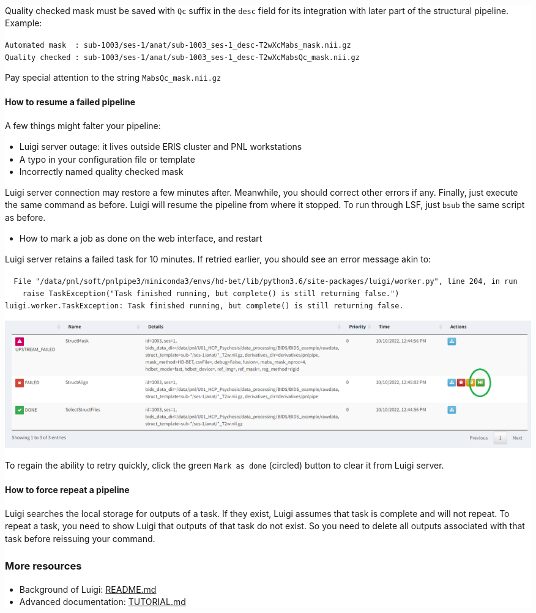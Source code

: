 Quality checked mask must be saved with `Qc` suffix in the `desc` field for its integration with later part of the structural pipeline. Example:

```
Automated mask  : sub-1003/ses-1/anat/sub-1003_ses-1_desc-T2wXcMabs_mask.nii.gz
Quality checked : sub-1003/ses-1/anat/sub-1003_ses-1_desc-T2wXcMabsQc_mask.nii.gz
```

Pay special attention to the string `MabsQc_mask.nii.gz`


#### How to resume a failed pipeline

A few things might falter your pipeline:

- Luigi server outage: it lives outside ERIS cluster and PNL workstations
- A typo in your configuration file or template
- Incorrectly named quality checked mask

Luigi server connection may restore a few minutes after. Meanwhile, you should correct other errors if any.
Finally, just execute the same command as before. Luigi will resume the pipeline from where it stopped.
To run through LSF, just `bsub` the same script as before.

* How to mark a job as done on the web interface, and restart

Luigi server retains a failed task for 10 minutes. If retried earlier, you should see an error message akin to:

```
  File "/data/pnl/soft/pnlpipe3/miniconda3/envs/hd-bet/lib/python3.6/site-packages/luigi/worker.py", line 204, in run
    raise TaskException("Task finished running, but complete() is still returning false.")
luigi.worker.TaskException: Task finished running, but complete() is still returning false.
```

![](luigi_mark_complete.png)

To regain the ability to retry quickly, click the green `Mark as done` (circled) button to clear it from Luigi server.


#### How to force repeat a pipeline

Luigi searches the local storage for outputs of a task. If they exist, Luigi assumes that task is complete and will not repeat.
To repeat a task, you need to show Luigi that outputs of that task do not exist. So you need to delete all outputs associated with that task
before reissuing your command.


### More resources

* Background of Luigi: [README.md](README.md)
* Advanced documentation: [TUTORIAL.md](TUTORIAL.md)


